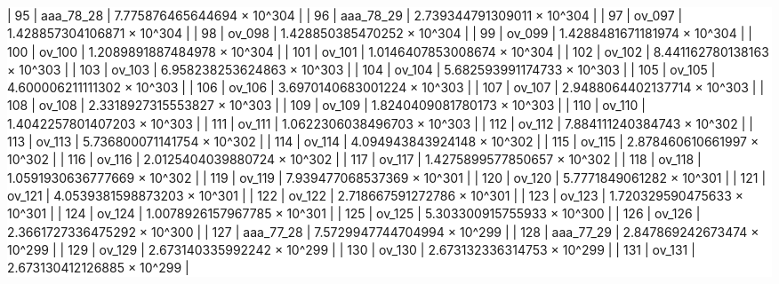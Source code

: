 | 95 | aaa_78_28 | 7.775876465644694 × 10^304 |
| 96 | aaa_78_29 | 2.739344791309011 × 10^304 |
| 97 | ov_097 | 1.428857304106871 × 10^304 |
| 98 | ov_098 | 1.428850385470252 × 10^304 |
| 99 | ov_099 | 1.4288481671181974 × 10^304 |
| 100 | ov_100 | 1.2089891887484978 × 10^304 |
| 101 | ov_101 | 1.0146407853008674 × 10^304 |
| 102 | ov_102 | 8.441162780138163 × 10^303 |
| 103 | ov_103 | 6.958238253624863 × 10^303 |
| 104 | ov_104 | 5.682593991174733 × 10^303 |
| 105 | ov_105 | 4.600006211111302 × 10^303 |
| 106 | ov_106 | 3.6970140683001224 × 10^303 |
| 107 | ov_107 | 2.9488064402137714 × 10^303 |
| 108 | ov_108 | 2.3318927315553827 × 10^303 |
| 109 | ov_109 | 1.8240409081780173 × 10^303 |
| 110 | ov_110 | 1.4042257801407203 × 10^303 |
| 111 | ov_111 | 1.0622306038496703 × 10^303 |
| 112 | ov_112 | 7.884111240384743 × 10^302 |
| 113 | ov_113 | 5.736800071141754 × 10^302 |
| 114 | ov_114 | 4.094943843924148 × 10^302 |
| 115 | ov_115 | 2.878460610661997 × 10^302 |
| 116 | ov_116 | 2.0125404039880724 × 10^302 |
| 117 | ov_117 | 1.4275899577850657 × 10^302 |
| 118 | ov_118 | 1.0591930636777669 × 10^302 |
| 119 | ov_119 | 7.939477068537369 × 10^301 |
| 120 | ov_120 | 5.7771849061282 × 10^301 |
| 121 | ov_121 | 4.0539381598873203 × 10^301 |
| 122 | ov_122 | 2.718667591272786 × 10^301 |
| 123 | ov_123 | 1.720329590475633 × 10^301 |
| 124 | ov_124 | 1.0078926157967785 × 10^301 |
| 125 | ov_125 | 5.303300915755933 × 10^300 |
| 126 | ov_126 | 2.3661727336475292 × 10^300 |
| 127 | aaa_77_28 | 7.5729947744704994 × 10^299 |
| 128 | aaa_77_29 | 2.847869242673474 × 10^299 |
| 129 | ov_129 | 2.673140335992242 × 10^299 |
| 130 | ov_130 | 2.673132336314753 × 10^299 |
| 131 | ov_131 | 2.673130412126885 × 10^299 |